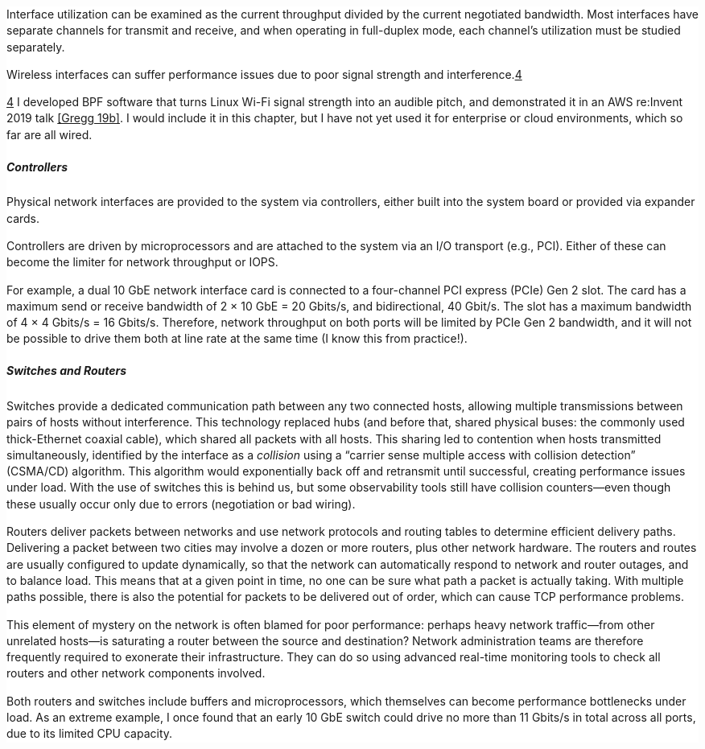 Interface utilization can be examined as the current throughput divided by the current negotiated bandwidth. Most interfaces have separate channels for transmit and receive, and when operating in full-duplex mode, each channel’s utilization must be studied separately.

Wireless interfaces can suffer performance issues due to poor signal strength and interference.[4](ch10.md)

[4](ch10.md) I developed BPF software that turns Linux Wi-Fi signal strength into an audible pitch, and demonstrated it in an AWS re:Invent 2019 talk [\[Gregg 19b\]](ch10.md). I would include it in this chapter, but I have not yet used it for enterprise or cloud environments, which so far are all wired.

##### Controllers

Physical network interfaces are provided to the system via controllers, either built into the system board or provided via expander cards.

Controllers are driven by microprocessors and are attached to the system via an I/O transport (e.g., PCI). Either of these can become the limiter for network throughput or IOPS.

For example, a dual 10 GbE network interface card is connected to a four-channel PCI express (PCIe) Gen 2 slot. The card has a maximum send or receive bandwidth of 2 × 10 GbE = 20 Gbits/s, and bidirectional, 40 Gbit/s. The slot has a maximum bandwidth of 4 × 4 Gbits/s = 16 Gbits/s. Therefore, network throughput on both ports will be limited by PCIe Gen 2 bandwidth, and it will not be possible to drive them both at line rate at the same time (I know this from practice!).

##### Switches and Routers

Switches provide a dedicated communication path between any two connected hosts, allowing multiple transmissions between pairs of hosts without interference. This technology replaced hubs (and before that, shared physical buses: the commonly used thick-Ethernet coaxial cable), which shared all packets with all hosts. This sharing led to contention when hosts transmitted simultaneously, identified by the interface as a *collision* using a “carrier sense multiple access with collision detection” (CSMA/CD) algorithm. This algorithm would exponentially back off and retransmit until successful, creating performance issues under load. With the use of switches this is behind us, but some observability tools still have collision counters—even though these usually occur only due to errors (negotiation or bad wiring).

Routers deliver packets between networks and use network protocols and routing tables to determine efficient delivery paths. Delivering a packet between two cities may involve a dozen or more routers, plus other network hardware. The routers and routes are usually configured to update dynamically, so that the network can automatically respond to network and router outages, and to balance load. This means that at a given point in time, no one can be sure what path a packet is actually taking. With multiple paths possible, there is also the potential for packets to be delivered out of order, which can cause TCP performance problems.

This element of mystery on the network is often blamed for poor performance: perhaps heavy network traffic—from other unrelated hosts—is saturating a router between the source and destination? Network administration teams are therefore frequently required to exonerate their infrastructure. They can do so using advanced real-time monitoring tools to check all routers and other network components involved.

Both routers and switches include buffers and microprocessors, which themselves can become performance bottlenecks under load. As an extreme example, I once found that an early 10 GbE switch could drive no more than 11 Gbits/s in total across all ports, due to its limited CPU capacity.

